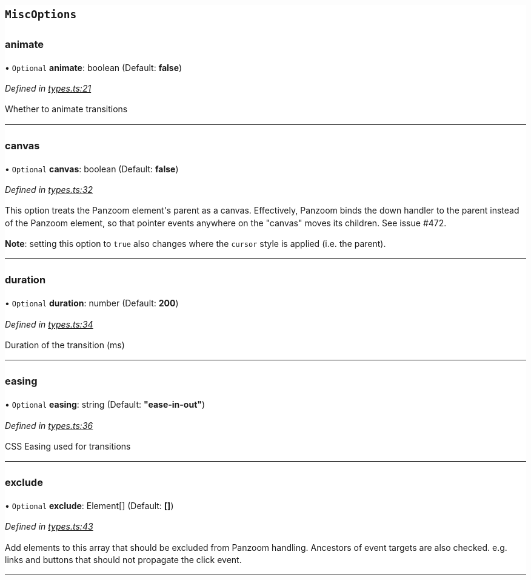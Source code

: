 ## `MiscOptions`

### animate

• `Optional` **animate**: boolean (Default: **false**)

_Defined in [types.ts:21](https://github.com/timmywil/panzoom/blob/14e02b7/src/types.ts#L21)_

Whether to animate transitions

---

### canvas

• `Optional` **canvas**: boolean (Default: **false**)

_Defined in [types.ts:32](https://github.com/timmywil/panzoom/blob/14e02b7/src/types.ts#L32)_

This option treats the Panzoom element's parent
as a canvas. Effectively, Panzoom binds the
down handler to the parent instead of the Panzoom
element, so that pointer events anywhere on the "canvas"
moves its children. See issue #472.

**Note**: setting this option to `true` also changes
where the `cursor` style is applied (i.e. the parent).

---

### duration

• `Optional` **duration**: number (Default: **200**)

_Defined in [types.ts:34](https://github.com/timmywil/panzoom/blob/14e02b7/src/types.ts#L34)_

Duration of the transition (ms)

---

### easing

• `Optional` **easing**: string (Default: **"ease-in-out"**)

_Defined in [types.ts:36](https://github.com/timmywil/panzoom/blob/14e02b7/src/types.ts#L36)_

CSS Easing used for transitions

---

### exclude

• `Optional` **exclude**: Element[] (Default: **[]**)

_Defined in [types.ts:43](https://github.com/timmywil/panzoom/blob/14e02b7/src/types.ts#L43)_

Add elements to this array that should be excluded
from Panzoom handling.
Ancestors of event targets are also checked.
e.g. links and buttons that should not propagate the click event.

---